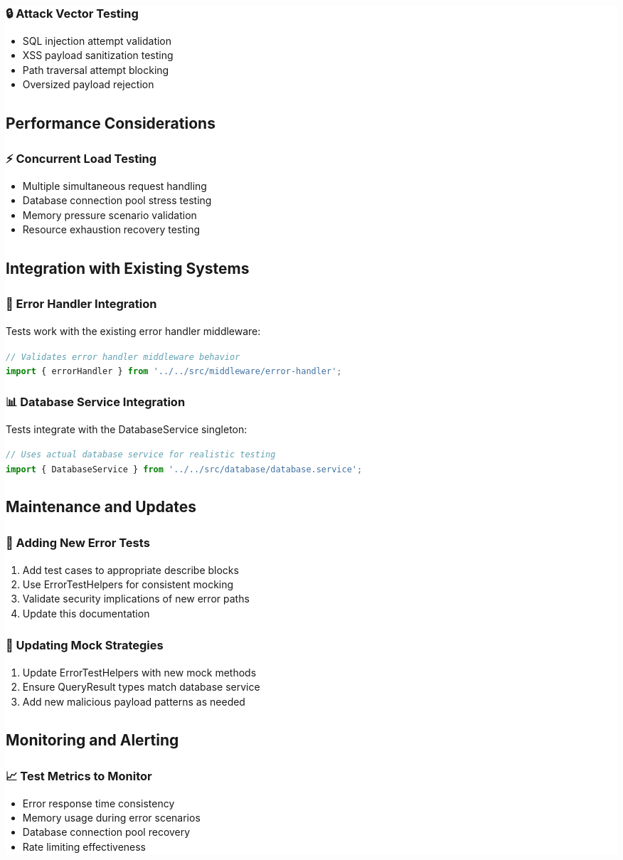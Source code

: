 ### 🔒 Attack Vector Testing
- SQL injection attempt validation
- XSS payload sanitization testing
- Path traversal attempt blocking
- Oversized payload rejection

## Performance Considerations

### ⚡ Concurrent Load Testing
- Multiple simultaneous request handling
- Database connection pool stress testing
- Memory pressure scenario validation
- Resource exhaustion recovery testing

## Integration with Existing Systems

### 🔗 Error Handler Integration
Tests work with the existing error handler middleware:
```typescript
// Validates error handler middleware behavior
import { errorHandler } from '../../src/middleware/error-handler';
```

### 📊 Database Service Integration
Tests integrate with the DatabaseService singleton:
```typescript
// Uses actual database service for realistic testing
import { DatabaseService } from '../../src/database/database.service';
```

## Maintenance and Updates

### 📝 Adding New Error Tests
1. Add test cases to appropriate describe blocks
2. Use ErrorTestHelpers for consistent mocking
3. Validate security implications of new error paths
4. Update this documentation

### 🔄 Updating Mock Strategies
1. Update ErrorTestHelpers with new mock methods
2. Ensure QueryResult types match database service
3. Add new malicious payload patterns as needed

## Monitoring and Alerting

### 📈 Test Metrics to Monitor
- Error response time consistency
- Memory usage during error scenarios
- Database connection pool recovery
- Rate limiting effectiveness
